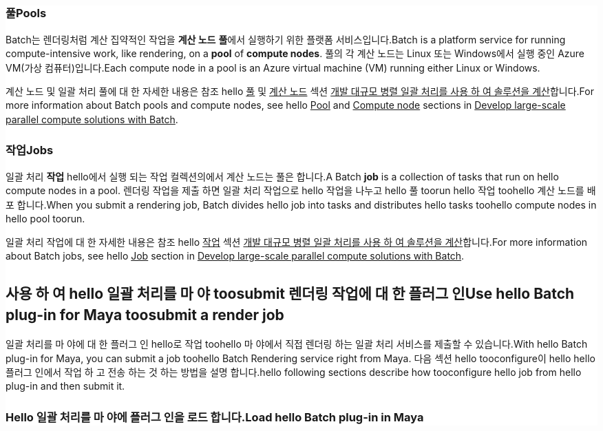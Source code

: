 ### <a name="pools"></a><span data-ttu-id="b14a8-131">풀</span><span class="sxs-lookup"><span data-stu-id="b14a8-131">Pools</span></span>

<span data-ttu-id="b14a8-132">Batch는 렌더링처럼 계산 집약적인 작업을 **계산 노드** **풀**에서 실행하기 위한 플랫폼 서비스입니다.</span><span class="sxs-lookup"><span data-stu-id="b14a8-132">Batch is a platform service for running compute-intensive work, like rendering, on a **pool** of **compute nodes**.</span></span> <span data-ttu-id="b14a8-133">풀의 각 계산 노드는 Linux 또는 Windows에서 실행 중인 Azure VM(가상 컴퓨터)입니다.</span><span class="sxs-lookup"><span data-stu-id="b14a8-133">Each compute node in a pool is an Azure virtual machine (VM) running either Linux or Windows.</span></span> 

<span data-ttu-id="b14a8-134">계산 노드 및 일괄 처리 풀에 대 한 자세한 내용은 참조 hello [풀](batch-api-basics.md#pool) 및 [계산 노드](batch-api-basics.md#compute-node) 섹션 [개발 대규모 병렬 일괄 처리를 사용 하 여 솔루션을 계산](batch-api-basics.md)합니다.</span><span class="sxs-lookup"><span data-stu-id="b14a8-134">For more information about Batch pools and compute nodes, see hello [Pool](batch-api-basics.md#pool) and [Compute node](batch-api-basics.md#compute-node) sections in [Develop large-scale parallel compute solutions with Batch](batch-api-basics.md).</span></span>

### <a name="jobs"></a><span data-ttu-id="b14a8-135">작업</span><span class="sxs-lookup"><span data-stu-id="b14a8-135">Jobs</span></span>

<span data-ttu-id="b14a8-136">일괄 처리 **작업** hello에서 실행 되는 작업 컬렉션의에서 계산 노드는 풀은 합니다.</span><span class="sxs-lookup"><span data-stu-id="b14a8-136">A Batch **job** is a collection of tasks that run on hello compute nodes in a pool.</span></span> <span data-ttu-id="b14a8-137">렌더링 작업을 제출 하면 일괄 처리 작업으로 hello 작업을 나누고 hello 풀 toorun hello 작업 toohello 계산 노드를 배포 합니다.</span><span class="sxs-lookup"><span data-stu-id="b14a8-137">When you submit a rendering job, Batch divides hello job into tasks and distributes hello tasks toohello compute nodes in hello pool toorun.</span></span>

<span data-ttu-id="b14a8-138">일괄 처리 작업에 대 한 자세한 내용은 참조 hello [작업](batch-api-basics.md#job) 섹션 [개발 대규모 병렬 일괄 처리를 사용 하 여 솔루션을 계산](batch-api-basics.md)합니다.</span><span class="sxs-lookup"><span data-stu-id="b14a8-138">For more information about Batch jobs, see hello [Job](batch-api-basics.md#job) section in [Develop large-scale parallel compute solutions with Batch](batch-api-basics.md).</span></span>

## <a name="use-hello-batch-plug-in-for-maya-toosubmit-a-render-job"></a><span data-ttu-id="b14a8-139">사용 하 여 hello 일괄 처리를 마 야 toosubmit 렌더링 작업에 대 한 플러그 인</span><span class="sxs-lookup"><span data-stu-id="b14a8-139">Use hello Batch plug-in for Maya toosubmit a render job</span></span>

<span data-ttu-id="b14a8-140">일괄 처리를 마 야에 대 한 플러그 인 hello로 작업 toohello 마 야에서 직접 렌더링 하는 일괄 처리 서비스를 제출할 수 있습니다.</span><span class="sxs-lookup"><span data-stu-id="b14a8-140">With hello Batch plug-in for Maya, you can submit a job toohello Batch Rendering service right from Maya.</span></span> <span data-ttu-id="b14a8-141">다음 섹션 hello tooconfigure이 hello hello 플러그 인에서 작업 하 고 전송 하는 것 하는 방법을 설명 합니다.</span><span class="sxs-lookup"><span data-stu-id="b14a8-141">hello following sections describe how tooconfigure hello job from hello plug-in and then submit it.</span></span> 

### <a name="load-hello-batch-plug-in-in-maya"></a><span data-ttu-id="b14a8-142">Hello 일괄 처리를 마 야에 플러그 인을 로드 합니다.</span><span class="sxs-lookup"><span data-stu-id="b14a8-142">Load hello Batch plug-in in Maya</span></span>
